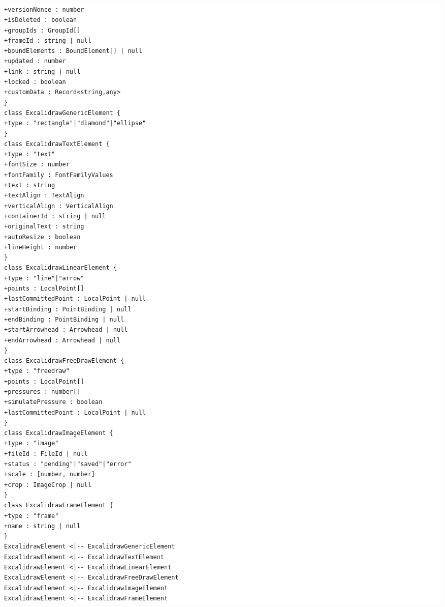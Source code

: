 ```mermaid
+versionNonce : number
+isDeleted : boolean
+groupIds : GroupId[]
+frameId : string | null
+boundElements : BoundElement[] | null
+updated : number
+link : string | null
+locked : boolean
+customData : Record<string,any>
}
class ExcalidrawGenericElement {
+type : "rectangle"|"diamond"|"ellipse"
}
class ExcalidrawTextElement {
+type : "text"
+fontSize : number
+fontFamily : FontFamilyValues
+text : string
+textAlign : TextAlign
+verticalAlign : VerticalAlign
+containerId : string | null
+originalText : string
+autoResize : boolean
+lineHeight : number
}
class ExcalidrawLinearElement {
+type : "line"|"arrow"
+points : LocalPoint[]
+lastCommittedPoint : LocalPoint | null
+startBinding : PointBinding | null
+endBinding : PointBinding | null
+startArrowhead : Arrowhead | null
+endArrowhead : Arrowhead | null
}
class ExcalidrawFreeDrawElement {
+type : "freedraw"
+points : LocalPoint[]
+pressures : number[]
+simulatePressure : boolean
+lastCommittedPoint : LocalPoint | null
}
class ExcalidrawImageElement {
+type : "image"
+fileId : FileId | null
+status : "pending"|"saved"|"error"
+scale : [number, number]
+crop : ImageCrop | null
}
class ExcalidrawFrameElement {
+type : "frame"
+name : string | null
}
ExcalidrawElement <|-- ExcalidrawGenericElement
ExcalidrawElement <|-- ExcalidrawTextElement
ExcalidrawElement <|-- ExcalidrawLinearElement
ExcalidrawElement <|-- ExcalidrawFreeDrawElement
ExcalidrawElement <|-- ExcalidrawImageElement
ExcalidrawElement <|-- ExcalidrawFrameElement
```
